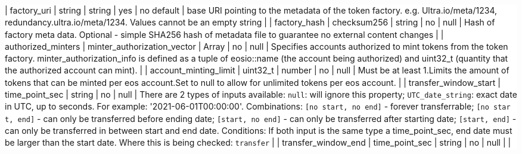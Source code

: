 | factory_uri             | string                      | string          | yes      | no default           | base URI pointing to the metadata of the token factory. e.g. Ultra.io/meta/1234, redundancy.ultra.io/meta/1234. Values cannot be an empty string                                                                                                                                                                                                                                                                                                                                                                                                                                                                                                                                                                                                                                     |
| factory_hash            | checksum256                 | string          | no       | null                 | Hash of factory meta data. Optional - simple SHA256 hash of metadata file to guarantee no external content changes                                                                                                                                                                                                                                                                                                                                                                                                                                                                                                                                                                                                                                                                   |
| authorized_minters      | minter_authorization_vector | Array           | no       | null                 | Specifies accounts authorized to mint tokens from the token factory. minter_authorization_info is defined as a tuple of eosio::name (the account being authorized) and uint32_t (quantity that the authorized account can mint).                                                                                                                                                                                                                                                                                                                                                                                                                                                                                                                                                     |
| account_minting_limit   | uint32_t                    | number          | no       | null                 | Must be at least 1.Limits the amount of tokens that can be minted per eos account.Set to null to allow for unlimited tokens per eos account.                                                                                                                                                                                                                                                                                                                                                                                                                                                                                                                                                                                                                                         |
| transfer_window_start   | time_point_sec              | string          | no       | null                 | There are 2 types of inputs available: `null`: will ignore this property; `UTC_date_string`: exact date in UTC, up to seconds. For example: '2021-06-01T00:00:00'. Combinations: `[no start, no end]` - forever transferrable; `[no start, end]` - can only be transferred before ending date; `[start, no end]` - can only be transferred after starting date; `[start, end]` - can only be transferred in between start and end date. Conditions: If both input is the same type a time_point_sec, end date must be larger than the start date. Where this is being checked: `transfer`                                                                                                                                                                                            |
| transfer_window_end     | time_point_sec              | string          | no       | null                 |                                                                                                                                                                                                                                                                                                                                                                                                                                                                                                                                                                                                                                                                                                                                                                                      |